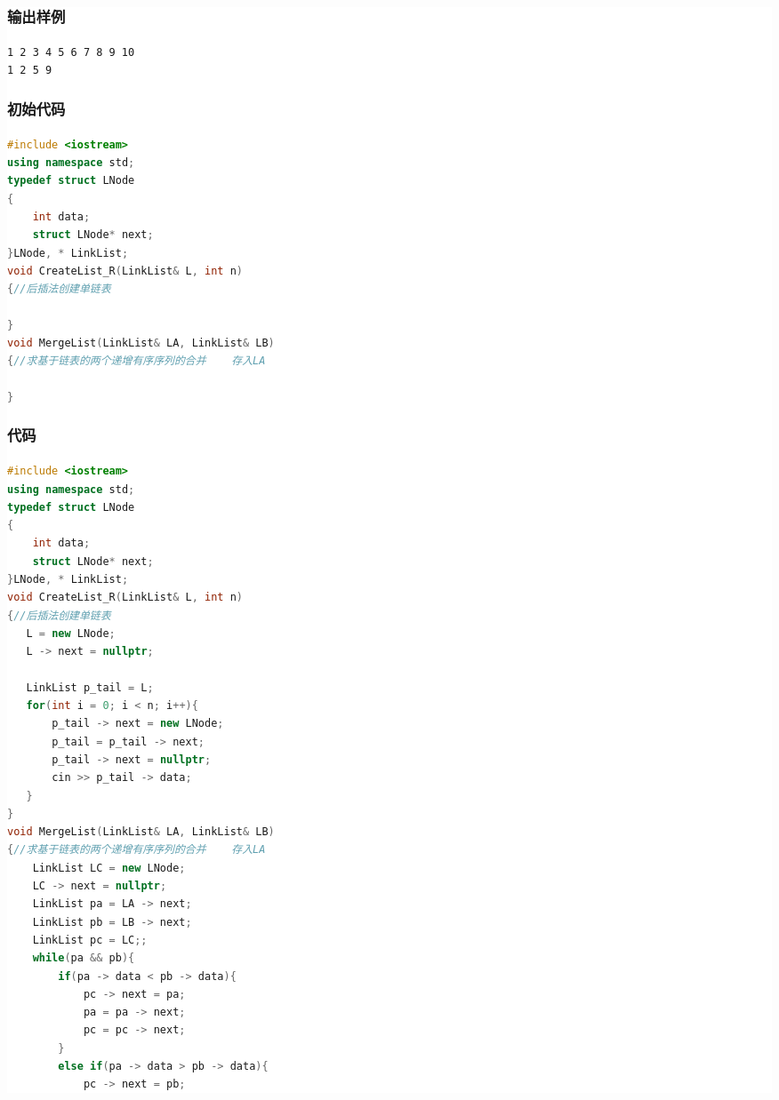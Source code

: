 ### 输出样例

```
1 2 3 4 5 6 7 8 9 10
1 2 5 9
```

### 初始代码

```cpp
#include <iostream>
using namespace std;
typedef struct LNode
{
    int data;
    struct LNode* next;
}LNode, * LinkList;
void CreateList_R(LinkList& L, int n)
{//后插法创建单链表
   
}
void MergeList(LinkList& LA, LinkList& LB)
{//求基于链表的两个递增有序序列的合并    存入LA
    
}
```

### 代码

```cpp
#include <iostream>
using namespace std;
typedef struct LNode
{
    int data;
    struct LNode* next;
}LNode, * LinkList;
void CreateList_R(LinkList& L, int n)
{//后插法创建单链表
   L = new LNode;
   L -> next = nullptr;

   LinkList p_tail = L;
   for(int i = 0; i < n; i++){
       p_tail -> next = new LNode;
       p_tail = p_tail -> next;
       p_tail -> next = nullptr;
       cin >> p_tail -> data;
   }
}
void MergeList(LinkList& LA, LinkList& LB)
{//求基于链表的两个递增有序序列的合并    存入LA
    LinkList LC = new LNode;
    LC -> next = nullptr;
    LinkList pa = LA -> next;
    LinkList pb = LB -> next;
    LinkList pc = LC;;
    while(pa && pb){
        if(pa -> data < pb -> data){
            pc -> next = pa;
            pa = pa -> next;
            pc = pc -> next;  
        }
        else if(pa -> data > pb -> data){
            pc -> next = pb;
```